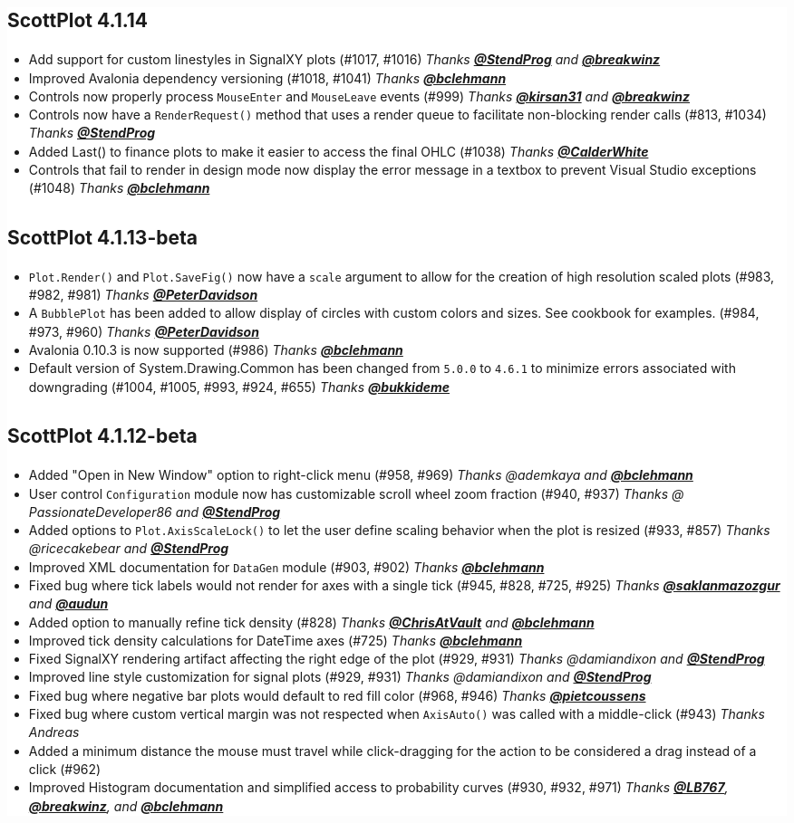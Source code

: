 ## ScottPlot 4.1.14
* Add support for custom linestyles in SignalXY plots (#1017, #1016) _Thanks [**@StendProg**](https://github.com/StendProg) and [**@breakwinz**](https://github.com/breakwinz)_
* Improved Avalonia dependency versioning (#1018, #1041) _Thanks [**@bclehmann**](https://github.com/bclehmann)_
* Controls now properly process `MouseEnter` and `MouseLeave` events (#999) _Thanks [**@kirsan31**](https://github.com/kirsan31) and [**@breakwinz**](https://github.com/breakwinz)_
* Controls now have a `RenderRequest()` method that uses a render queue to facilitate non-blocking render calls (#813, #1034) _Thanks [**@StendProg**](https://github.com/StendProg)_
* Added Last() to finance plots to make it easier to access the final OHLC (#1038) _Thanks [**@CalderWhite**](https://github.com/CalderWhite)_
* Controls that fail to render in design mode now display the error message in a textbox to prevent Visual Studio exceptions (#1048) _Thanks [**@bclehmann**](https://github.com/bclehmann)_

## ScottPlot 4.1.13-beta
* `Plot.Render()` and `Plot.SaveFig()` now have a `scale` argument to allow for the creation of high resolution scaled plots (#983, #982, #981) _Thanks [**@PeterDavidson**](https://github.com/PeterDavidson)_
* A `BubblePlot` has been added to allow display of circles with custom colors and sizes. See cookbook for examples. (#984, #973, #960) _Thanks [**@PeterDavidson**](https://github.com/PeterDavidson)_
* Avalonia 0.10.3 is now supported (#986) _Thanks [**@bclehmann**](https://github.com/bclehmann)_
* Default version of System.Drawing.Common has been changed from `5.0.0` to `4.6.1` to minimize errors associated with downgrading (#1004, #1005, #993, #924, #655) _Thanks [**@bukkideme**](https://github.com/bukkideme)_

## ScottPlot 4.1.12-beta
* Added "Open in New Window" option to right-click menu (#958, #969) _Thanks @ademkaya and [**@bclehmann**](https://github.com/bclehmann)_
* User control `Configuration` module now has customizable scroll wheel zoom fraction (#940, #937) _Thanks @
PassionateDeveloper86 and [**@StendProg**](https://github.com/StendProg)_
* Added options to `Plot.AxisScaleLock()` to let the user define scaling behavior when the plot is resized (#933, #857) _Thanks @ricecakebear and [**@StendProg**](https://github.com/StendProg)_
* Improved XML documentation for `DataGen` module (#903, #902) _Thanks [**@bclehmann**](https://github.com/bclehmann)_
* Fixed bug where tick labels would not render for axes with a single tick (#945, #828, #725, #925) _Thanks [**@saklanmazozgur**](https://github.com/saklanmazozgur) and [**@audun**](https://github.com/audun)_
* Added option to manually refine tick density (#828) _Thanks [**@ChrisAtVault**](https://github.com/ChrisAtVault) and [**@bclehmann**](https://github.com/bclehmann)_
* Improved tick density calculations for DateTime axes (#725) _Thanks [**@bclehmann**](https://github.com/bclehmann)_
* Fixed SignalXY rendering artifact affecting the right edge of the plot (#929, #931) _Thanks @damiandixon and [**@StendProg**](https://github.com/StendProg)_
* Improved line style customization for signal plots (#929, #931) _Thanks @damiandixon and [**@StendProg**](https://github.com/StendProg)_
* Fixed bug where negative bar plots would default to red fill color (#968, #946) _Thanks [**@pietcoussens**](https://github.com/pietcoussens)_
* Fixed bug where custom vertical margin was not respected when `AxisAuto()` was called with a middle-click (#943) _Thanks Andreas_
* Added a minimum distance the mouse must travel while click-dragging for the action to be considered a drag instead of a click (#962)
* Improved Histogram documentation and simplified access to probability curves (#930, #932, #971) _Thanks [**@LB767**](https://github.com/LB767), [**@breakwinz**](https://github.com/breakwinz), and [**@bclehmann**](https://github.com/bclehmann)_
